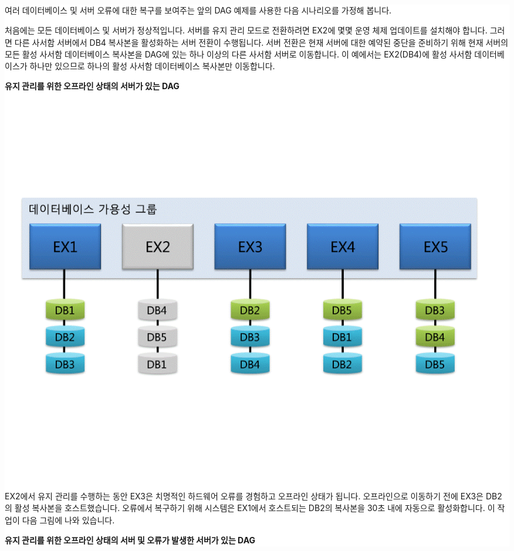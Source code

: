 여러 데이터베이스 및 서버 오류에 대한 복구를 보여주는 앞의 DAG 예제를 사용한 다음 시나리오를 가정해 봅니다.

처음에는 모든 데이터베이스 및 서버가 정상적입니다. 서버를 유지 관리 모드로 전환하려면 EX2에 몇몇 운영 체제 업데이트를 설치해야 합니다. 그러면 다른 사서함 서버에서 DB4 복사본을 활성화하는 서버 전환이 수행됩니다. 서버 전환은 현재 서버에 대한 예약된 중단을 준비하기 위해 현재 서버의 모든 활성 사서함 데이터베이스 복사본을 DAG에 있는 하나 이상의 다른 사서함 서버로 이동합니다. 이 예에서는 EX2(DB4)에 활성 사서함 데이터베이스가 하나만 있으므로 하나의 활성 사서함 데이터베이스 복사본만 이동합니다.

**유지 관리를 위한 오프라인 상태의 서버가 있는 DAG**

![오프라인 상태의 서버를 포함하는 DAG(데이터베이스 사용 가능 그룹)](images/Dd979799.f48f0e77-80e1-4f14-8c36-112393895bdc(EXCHG.150).gif "오프라인 상태의 서버를 포함하는 DAG(데이터베이스 사용 가능 그룹)")

EX2에서 유지 관리를 수행하는 동안 EX3은 치명적인 하드웨어 오류를 경험하고 오프라인 상태가 됩니다. 오프라인으로 이동하기 전에 EX3은 DB2의 활성 복사본을 호스트했습니다. 오류에서 복구하기 위해 시스템은 EX1에서 호스트되는 DB2의 복사본을 30초 내에 자동으로 활성화합니다. 이 작업이 다음 그림에 나와 있습니다.

**유지 관리를 위한 오프라인 상태의 서버 및 오류가 발생한 서버가 있는 DAG**
